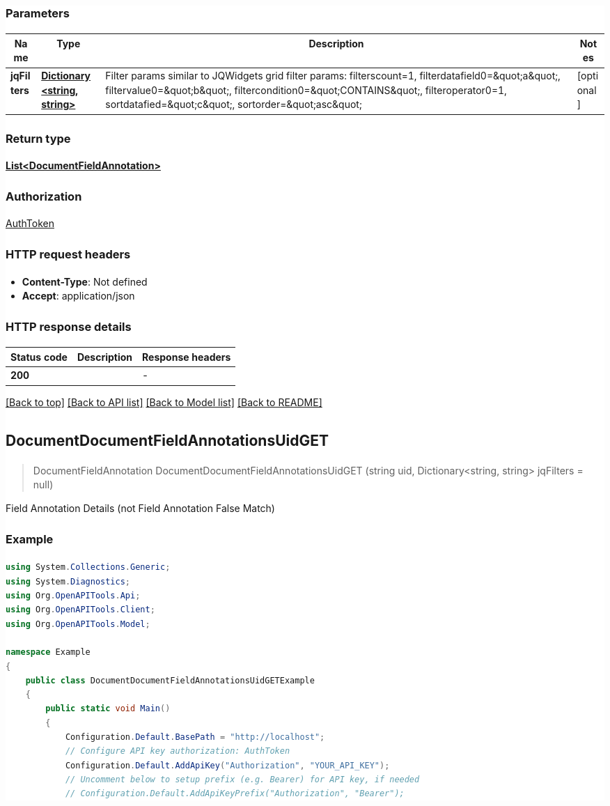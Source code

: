 ### Parameters


Name | Type | Description  | Notes
------------- | ------------- | ------------- | -------------
 **jqFilters** | [**Dictionary&lt;string, string&gt;**](string.md)| Filter params similar to JQWidgets grid filter params:                             filterscount&#x3D;1,                             filterdatafield0&#x3D;\&quot;a\&quot;,                             filtervalue0&#x3D;\&quot;b\&quot;,                             filtercondition0&#x3D;\&quot;CONTAINS\&quot;,                             filteroperator0&#x3D;1,                             sortdatafied&#x3D;\&quot;c\&quot;,                            sortorder&#x3D;\&quot;asc\&quot;                             | [optional] 

### Return type

[**List&lt;DocumentFieldAnnotation&gt;**](DocumentFieldAnnotation.md)

### Authorization

[AuthToken](../README.md#AuthToken)

### HTTP request headers

- **Content-Type**: Not defined
- **Accept**: application/json


### HTTP response details
| Status code | Description | Response headers |
|-------------|-------------|------------------|
| **200** |  |  -  |

[[Back to top]](#)
[[Back to API list]](../README.md#documentation-for-api-endpoints)
[[Back to Model list]](../README.md#documentation-for-models)
[[Back to README]](../README.md)


## DocumentDocumentFieldAnnotationsUidGET

> DocumentFieldAnnotation DocumentDocumentFieldAnnotationsUidGET (string uid, Dictionary<string, string> jqFilters = null)



Field Annotation Details (not Field Annotation False Match)

### Example

```csharp
using System.Collections.Generic;
using System.Diagnostics;
using Org.OpenAPITools.Api;
using Org.OpenAPITools.Client;
using Org.OpenAPITools.Model;

namespace Example
{
    public class DocumentDocumentFieldAnnotationsUidGETExample
    {
        public static void Main()
        {
            Configuration.Default.BasePath = "http://localhost";
            // Configure API key authorization: AuthToken
            Configuration.Default.AddApiKey("Authorization", "YOUR_API_KEY");
            // Uncomment below to setup prefix (e.g. Bearer) for API key, if needed
            // Configuration.Default.AddApiKeyPrefix("Authorization", "Bearer");
```
